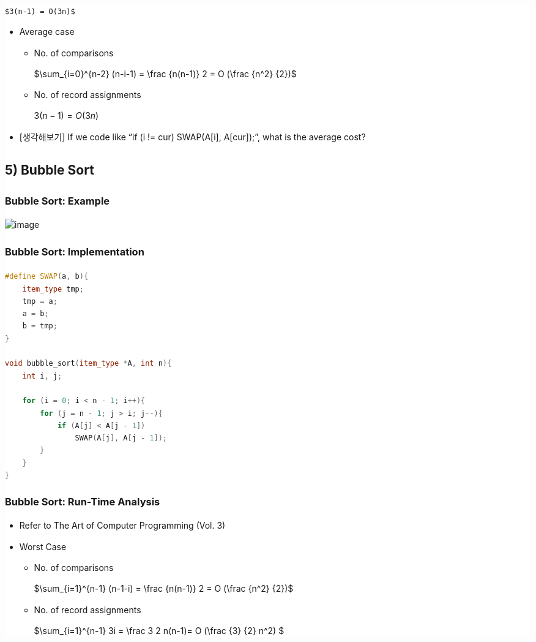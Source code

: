     $3(n-1) = O(3n)$

- Average case

  - No. of comparisons

    $\sum_{i=0}^{n-2} (n-i-1) = \frac {n(n-1)} 2 = O (\frac {n^2} {2})$

  - No. of record assignments

    $3(n-1) = O(3n)$

- [생각해보기] If we code like “if (i != cur) SWAP(A[i], A[cur]);”, what is the average cost?

## 5) Bubble Sort

### Bubble Sort: Example

![image](https://user-images.githubusercontent.com/46957634/122667028-a161e800-d1eb-11eb-8d5c-9399fdbae93d.png)

### Bubble Sort: Implementation

```c++
#define SWAP(a, b){
    item_type tmp;
    tmp = a;
    a = b;
    b = tmp;
}

void bubble_sort(item_type *A, int n){
    int i, j;

    for (i = 0; i < n - 1; i++){
        for (j = n - 1; j > i; j--){
            if (A[j] < A[j - 1])
                SWAP(A[j], A[j - 1]);
        }
    }
}
```

### Bubble Sort: Run-Time Analysis

- Refer to The Art of Computer Programming (Vol. 3)

- Worst Case

  - No. of comparisons

    $\sum_{i=1}^{n-1} (n-1-i) = \frac {n(n-1)} 2 = O (\frac {n^2} {2})$

  - No. of record assignments

    $\sum_{i=1}^{n-1} 3i = \frac 3 2 n(n-1)= O (\frac {3} {2} n^2) $
